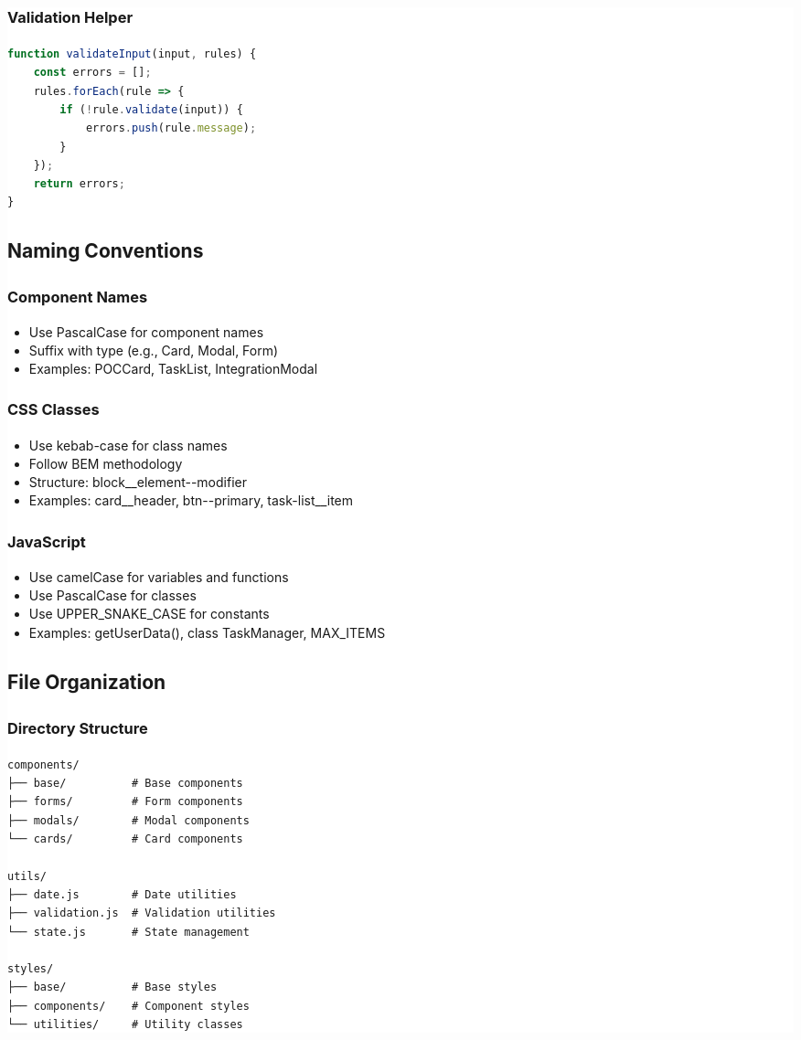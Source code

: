 ### Validation Helper
```javascript
function validateInput(input, rules) {
    const errors = [];
    rules.forEach(rule => {
        if (!rule.validate(input)) {
            errors.push(rule.message);
        }
    });
    return errors;
}
```

## Naming Conventions

### Component Names
- Use PascalCase for component names
- Suffix with type (e.g., Card, Modal, Form)
- Examples: POCCard, TaskList, IntegrationModal

### CSS Classes
- Use kebab-case for class names
- Follow BEM methodology
- Structure: block__element--modifier
- Examples: card__header, btn--primary, task-list__item

### JavaScript
- Use camelCase for variables and functions
- Use PascalCase for classes
- Use UPPER_SNAKE_CASE for constants
- Examples: getUserData(), class TaskManager, MAX_ITEMS

## File Organization

### Directory Structure
```
components/
├── base/          # Base components
├── forms/         # Form components
├── modals/        # Modal components
└── cards/         # Card components

utils/
├── date.js        # Date utilities
├── validation.js  # Validation utilities
└── state.js       # State management

styles/
├── base/          # Base styles
├── components/    # Component styles
└── utilities/     # Utility classes
```
